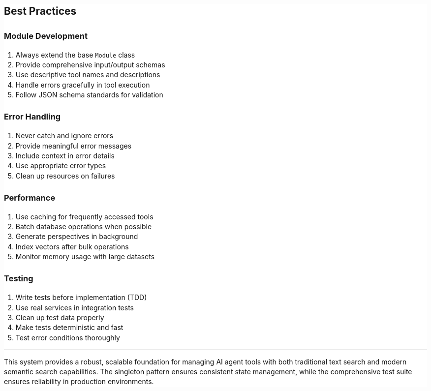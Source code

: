 ## Best Practices

### Module Development
1. Always extend the base `Module` class
2. Provide comprehensive input/output schemas  
3. Use descriptive tool names and descriptions
4. Handle errors gracefully in tool execution
5. Follow JSON schema standards for validation

### Error Handling
1. Never catch and ignore errors
2. Provide meaningful error messages
3. Include context in error details
4. Use appropriate error types
5. Clean up resources on failures

### Performance
1. Use caching for frequently accessed tools
2. Batch database operations when possible
3. Generate perspectives in background
4. Index vectors after bulk operations
5. Monitor memory usage with large datasets

### Testing
1. Write tests before implementation (TDD)
2. Use real services in integration tests
3. Clean up test data properly
4. Make tests deterministic and fast
5. Test error conditions thoroughly

---

This system provides a robust, scalable foundation for managing AI agent tools with both traditional text search and modern semantic search capabilities. The singleton pattern ensures consistent state management, while the comprehensive test suite ensures reliability in production environments.